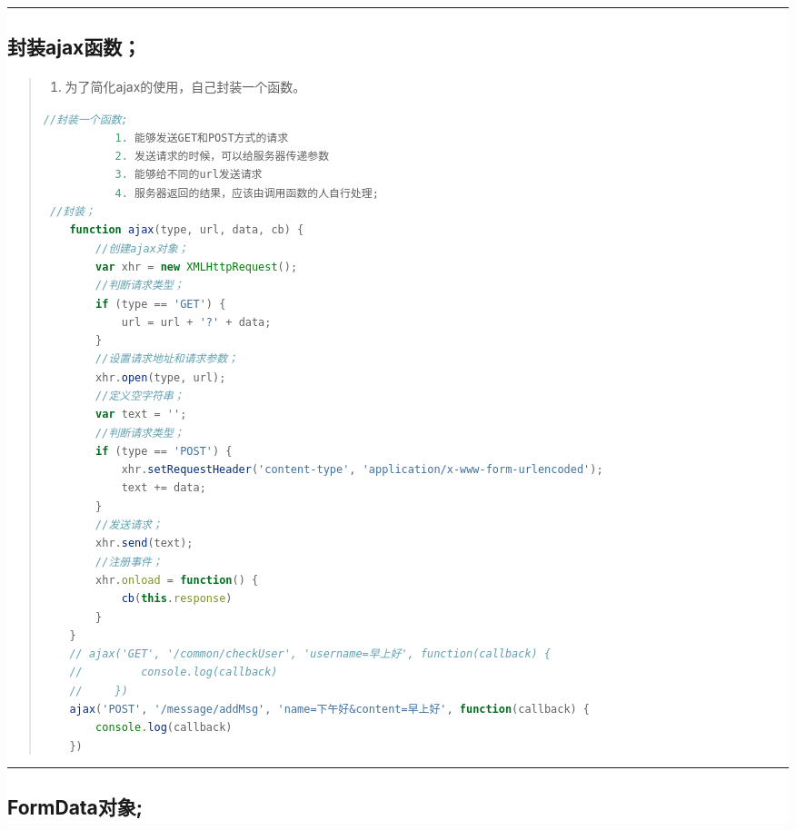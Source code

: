 ------

## 封装ajax函数；

> 1. 为了简化ajax的使用，自己封装一个函数。
>
> ```js
> //封装一个函数;
>            1. 能够发送GET和POST方式的请求
>            2. 发送请求的时候，可以给服务器传递参数
>            3. 能够给不同的url发送请求
>            4. 服务器返回的结果，应该由调用函数的人自行处理;
>  //封装；
>     function ajax(type, url, data, cb) {
>         //创建ajax对象；
>         var xhr = new XMLHttpRequest();
>         //判断请求类型；
>         if (type == 'GET') {
>             url = url + '?' + data;
>         }
>         //设置请求地址和请求参数；
>         xhr.open(type, url);
>         //定义空字符串；
>         var text = '';
>         //判断请求类型；
>         if (type == 'POST') {
>             xhr.setRequestHeader('content-type', 'application/x-www-form-urlencoded');
>             text += data;
>         }
>         //发送请求；
>         xhr.send(text);
>         //注册事件；
>         xhr.onload = function() {
>             cb(this.response)
>         }
>     }
>     // ajax('GET', '/common/checkUser', 'username=早上好', function(callback) {
>     //         console.log(callback)
>     //     })
>     ajax('POST', '/message/addMsg', 'name=下午好&content=早上好', function(callback) {
>         console.log(callback)
>     })
> 
> ```
>
> 

------

## FormData对象;
